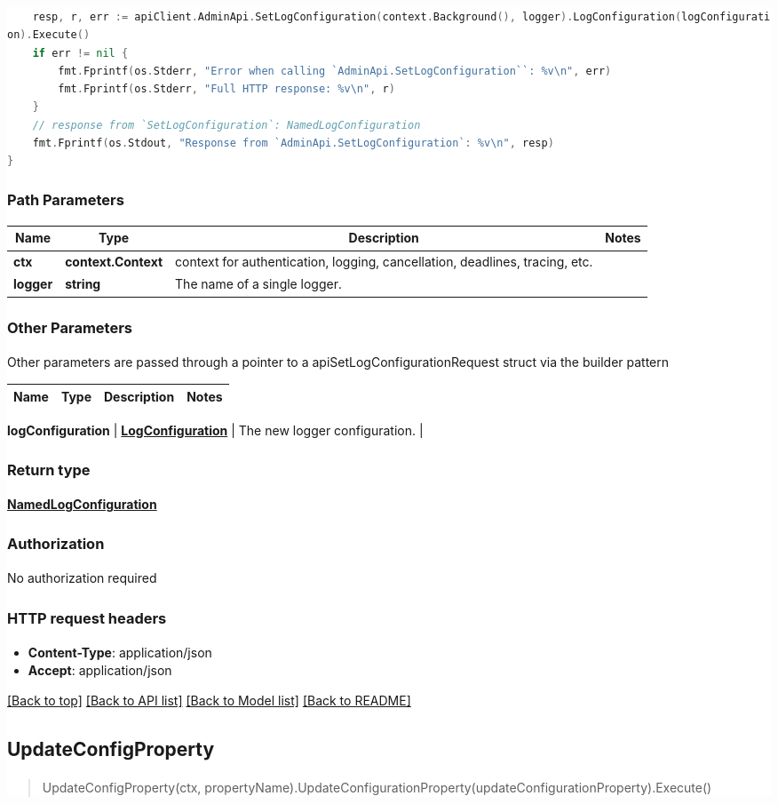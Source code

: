 ```go
    resp, r, err := apiClient.AdminApi.SetLogConfiguration(context.Background(), logger).LogConfiguration(logConfiguration).Execute()
    if err != nil {
        fmt.Fprintf(os.Stderr, "Error when calling `AdminApi.SetLogConfiguration``: %v\n", err)
        fmt.Fprintf(os.Stderr, "Full HTTP response: %v\n", r)
    }
    // response from `SetLogConfiguration`: NamedLogConfiguration
    fmt.Fprintf(os.Stdout, "Response from `AdminApi.SetLogConfiguration`: %v\n", resp)
}
```

### Path Parameters


Name | Type | Description  | Notes
------------- | ------------- | ------------- | -------------
**ctx** | **context.Context** | context for authentication, logging, cancellation, deadlines, tracing, etc.
**logger** | **string** | The name of a single logger. | 

### Other Parameters

Other parameters are passed through a pointer to a apiSetLogConfigurationRequest struct via the builder pattern


Name | Type | Description  | Notes
------------- | ------------- | ------------- | -------------

 **logConfiguration** | [**LogConfiguration**](LogConfiguration.md) | The new logger configuration. | 

### Return type

[**NamedLogConfiguration**](NamedLogConfiguration.md)

### Authorization

No authorization required

### HTTP request headers

- **Content-Type**: application/json
- **Accept**: application/json

[[Back to top]](#) [[Back to API list]](../README.md#documentation-for-api-endpoints)
[[Back to Model list]](../README.md#documentation-for-models)
[[Back to README]](../README.md)


## UpdateConfigProperty

> UpdateConfigProperty(ctx, propertyName).UpdateConfigurationProperty(updateConfigurationProperty).Execute()
